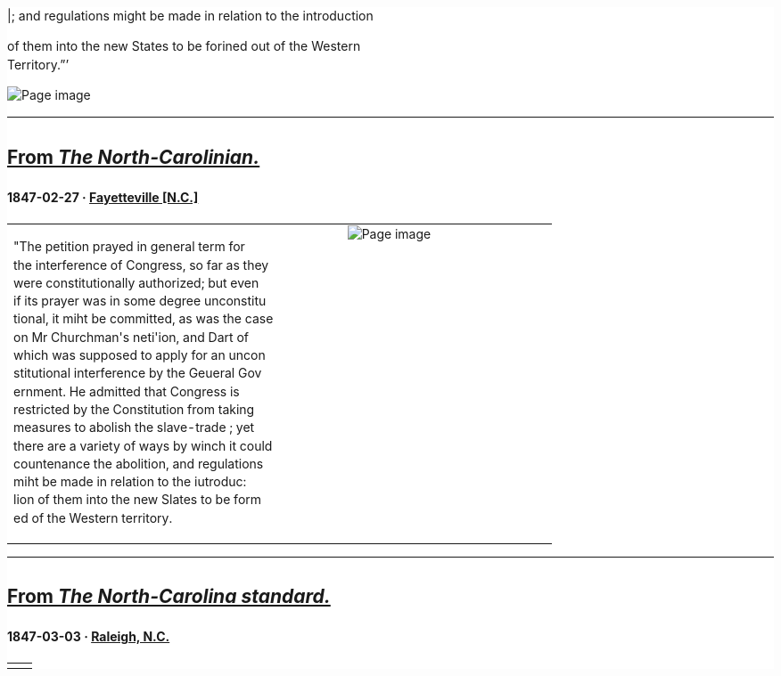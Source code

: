 |; and regulations might be made in relation to the introduction  
  
of them into the new States to be forined out of the Western  
Territory.”’
</td><td style="width: 50%; max-height: 75%; margin: auto; display: block;">
<img alt="Page image" src="https://iiif.archive.org/image/iiif/2/sim_united-states-congress-congressional-globe_1847-02-13_17_25%2Fsim_united-states-congress-congressional-globe_1847-02-13_17_25_jp2.zip%2Fsim_united-states-congress-congressional-globe_1847-02-13_17_25_jp2%2Fsim_united-states-congress-congressional-globe_1847-02-13_17_25_0000.jp2/pct:33.95522388059702,18.889745566692365,27.505330490405118,4.818812644564379/600,/0/default.jpg"/>
</td>
</tr></table>

---

## [From _The North-Carolinian._](https://www.loc.gov/resource/sn84020750/1847-02-27/ed-1/?sp=2)

#### 1847-02-27 &middot; [Fayetteville [N.C.]](http://dbpedia.org/resource/Fayetteville%2C_North_Carolina)

<table style="width: 100%;"><tr><td style="width: 50%">

  
&quot;The petition prayed in general term for  
the interference of Congress, so far as they  
were constitutionally authorized; but even  
if its prayer was in some degree unconstitu­  
tional, it miht be committed, as was the case  
on Mr Churchman&#x27;s neti&#x27;ion, and Dart of  
which was supposed to apply for an uncon­  
stitutional interference by the Geueral Gov­  
ernment. He admitted that Congress is  
restricted by the Constitution from taking  
measures to abolish the slave-trade ; yet  
there are a variety of ways by winch it could  
countenance the abolition, and regulations  
miht be made in relation to the iutroduc:  
lion of them into the new Slates to be form­  
ed of the Western territory.
</td><td style="width: 50%; max-height: 75%; margin: auto; display: block;">
<img alt="Page image" src="https://tile.loc.gov/image-services/iiif/service:ndnp:ncu:batch_ncu_jefferson_ver02:data:sn84020750:0041615689A:1847022701:0538/pct:20.9288824383164,21.35255750085822,15.224963715529753,9.623526719304268/!600,600/0/default.jpg"/>
</td>
</tr></table>

---

## [From _The North-Carolina standard._](https://www.loc.gov/resource/sn85042147/1847-03-03/ed-1/?sp=1)

#### 1847-03-03 &middot; [Raleigh, N.C.](http://dbpedia.org/resource/Raleigh%2C_North_Carolina)

<table style="width: 100%;"><tr><td style="width: 50%">
